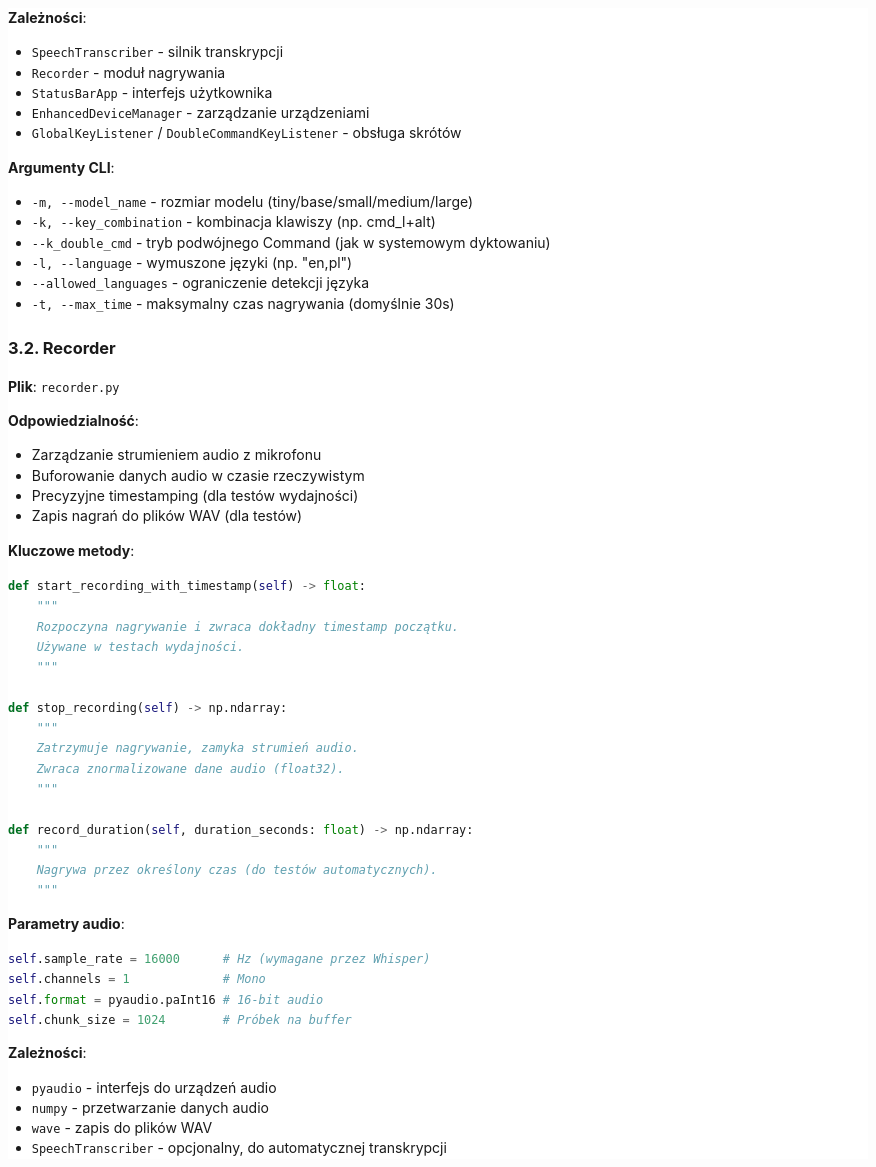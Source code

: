 **Zależności**:
- `SpeechTranscriber` - silnik transkrypcji
- `Recorder` - moduł nagrywania
- `StatusBarApp` - interfejs użytkownika
- `EnhancedDeviceManager` - zarządzanie urządzeniami
- `GlobalKeyListener` / `DoubleCommandKeyListener` - obsługa skrótów

**Argumenty CLI**:
- `-m, --model_name` - rozmiar modelu (tiny/base/small/medium/large)
- `-k, --key_combination` - kombinacja klawiszy (np. cmd_l+alt)
- `--k_double_cmd` - tryb podwójnego Command (jak w systemowym dyktowaniu)
- `-l, --language` - wymuszone języki (np. "en,pl")
- `--allowed_languages` - ograniczenie detekcji języka
- `-t, --max_time` - maksymalny czas nagrywania (domyślnie 30s)

### 3.2. Recorder

**Plik**: `recorder.py`

**Odpowiedzialność**:
- Zarządzanie strumieniem audio z mikrofonu
- Buforowanie danych audio w czasie rzeczywistym
- Precyzyjne timestamping (dla testów wydajności)
- Zapis nagrań do plików WAV (dla testów)

**Kluczowe metody**:
```python
def start_recording_with_timestamp(self) -> float:
    """
    Rozpoczyna nagrywanie i zwraca dokładny timestamp początku.
    Używane w testach wydajności.
    """

def stop_recording(self) -> np.ndarray:
    """
    Zatrzymuje nagrywanie, zamyka strumień audio.
    Zwraca znormalizowane dane audio (float32).
    """

def record_duration(self, duration_seconds: float) -> np.ndarray:
    """
    Nagrywa przez określony czas (do testów automatycznych).
    """
```

**Parametry audio**:
```python
self.sample_rate = 16000      # Hz (wymagane przez Whisper)
self.channels = 1             # Mono
self.format = pyaudio.paInt16 # 16-bit audio
self.chunk_size = 1024        # Próbek na buffer
```

**Zależności**:
- `pyaudio` - interfejs do urządzeń audio
- `numpy` - przetwarzanie danych audio
- `wave` - zapis do plików WAV
- `SpeechTranscriber` - opcjonalny, do automatycznej transkrypcji
